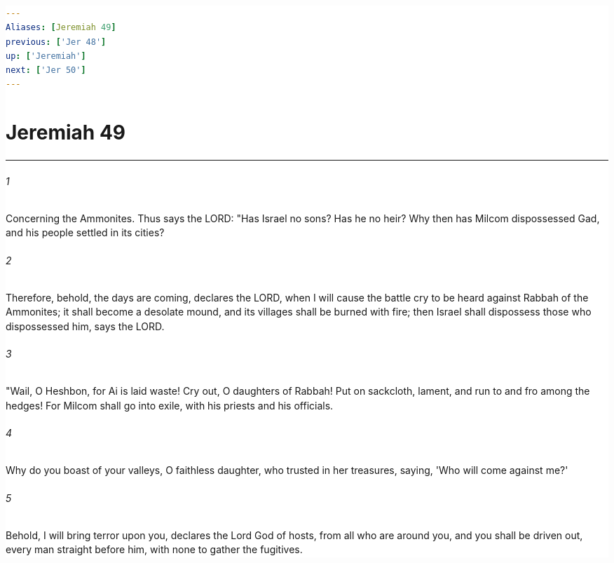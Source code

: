 ```yaml
---
Aliases: [Jeremiah 49]
previous: ['Jer 48']
up: ['Jeremiah']
next: ['Jer 50']
---
```

# Jeremiah 49

***

 

###### 1 
Concerning the Ammonites.
 Thus says the LORD:
 "Has Israel no sons? 
 Has he no heir? 
 Why then has Milcom dispossessed Gad, 
 and his people settled in its cities? 
 
 

###### 2 
Therefore, behold, the days are coming, 
 declares the LORD, 
 when I will cause the battle cry to be heard 
 against Rabbah of the Ammonites; 
 it shall become a desolate mound, 
 and its villages shall be burned with fire; 
 then Israel shall dispossess those who dispossessed him, 
 says the LORD.
 
 

###### 3 
"Wail, O Heshbon, for Ai is laid waste! 
 Cry out, O daughters of Rabbah! 
 Put on sackcloth, 
 lament, and run to and fro among the hedges! 
 For Milcom shall go into exile, 
 with his priests and his officials. 
 
 

###### 4 
Why do you boast of your valleys, 
 O faithless daughter, 
 who trusted in her treasures, saying, 
 'Who will come against me?' 
 
 

###### 5 
Behold, I will bring terror upon you, 
 declares the Lord God of hosts, 
 from all who are around you, 
 and you shall be driven out, every man straight before him, 
 with none to gather the fugitives.
 